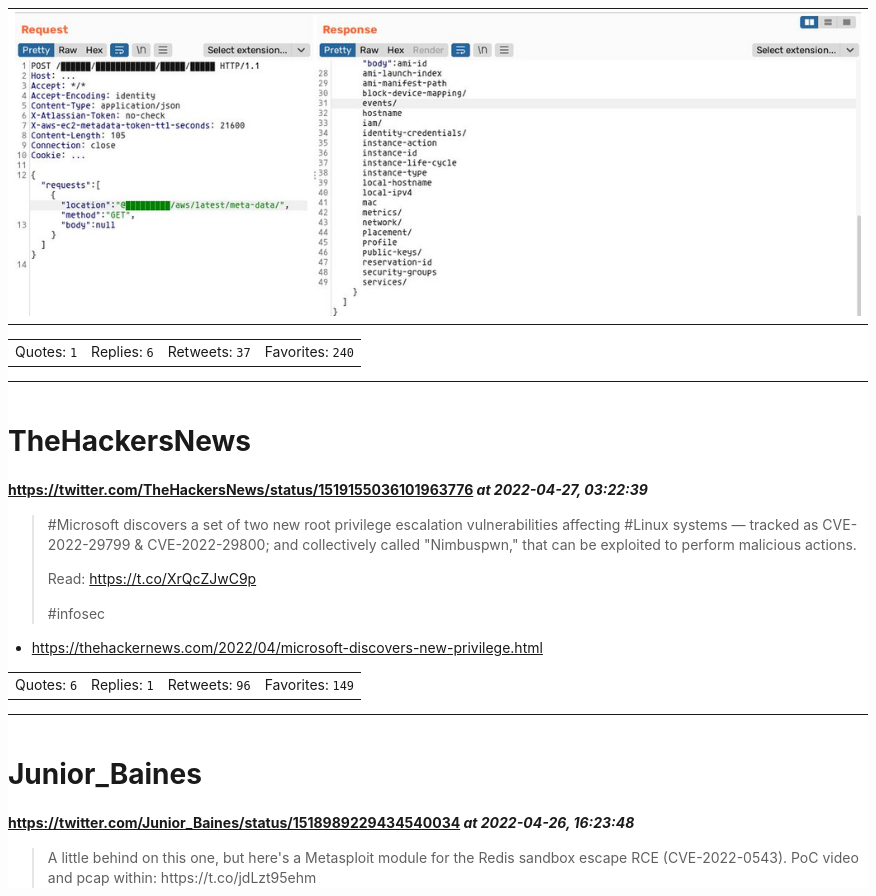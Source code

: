 <table><tr>
<td><img src="pictures/f795d4b647ef6949c5cea36f883946203272fb0b59f7c2604077adb70e7a5ee3.jpg" alt="f795d4b647ef6949c5cea36f883946203272fb0b59f7c2604077adb70e7a5ee3.jpg"></td>
</table></tr>
<table><tr>
<td>Quotes: <code>1</code></td>
<td>Replies: <code>6</code></td>
<td>Retweets: <code>37</code></td>
<td>Favorites: <code>240</code></td>
</tr></table>

---

# TheHackersNews
**https://twitter.com/TheHackersNews/status/1519155036101963776 _at 2022-04-27, 03:22:39_**
<blockquote>
#Microsoft discovers a set of two new root privilege escalation vulnerabilities affecting #Linux systems — tracked as CVE-2022-29799 &amp; CVE-2022-29800; and collectively called "Nimbuspwn," that can be exploited to perform malicious actions.

Read: https://t.co/XrQcZJwC9p

#infosec
</blockquote>

* https://thehackernews.com/2022/04/microsoft-discovers-new-privilege.html

<table><tr>
<td>Quotes: <code>6</code></td>
<td>Replies: <code>1</code></td>
<td>Retweets: <code>96</code></td>
<td>Favorites: <code>149</code></td>
</tr></table>

---

# Junior_Baines
**https://twitter.com/Junior_Baines/status/1518989229434540034 _at 2022-04-26, 16:23:48_**
<blockquote>
A little behind on this one, but here's a Metasploit module for the Redis sandbox escape RCE (CVE-2022-0543). PoC video and pcap within: https://t.co/jdLzt95ehm
</blockquote>
